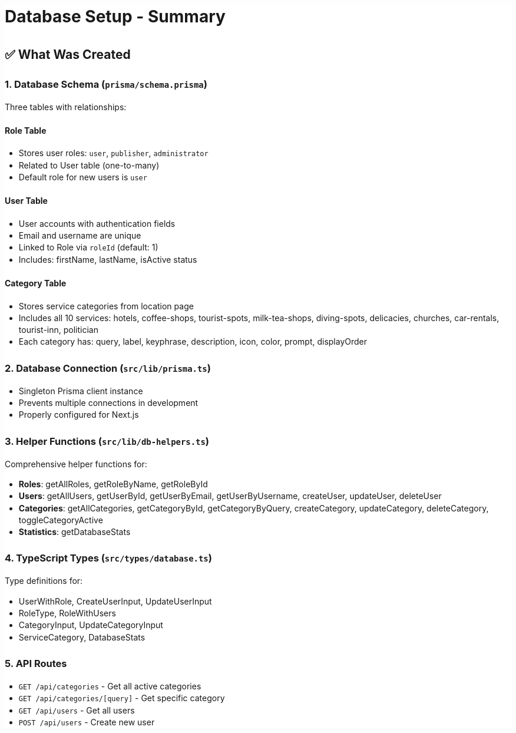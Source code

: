 # Database Setup - Summary

## ✅ What Was Created

### 1. **Database Schema** (`prisma/schema.prisma`)
Three tables with relationships:

#### **Role Table**
- Stores user roles: `user`, `publisher`, `administrator`
- Related to User table (one-to-many)
- Default role for new users is `user`

#### **User Table**
- User accounts with authentication fields
- Email and username are unique
- Linked to Role via `roleId` (default: 1)
- Includes: firstName, lastName, isActive status

#### **Category Table**
- Stores service categories from location page
- Includes all 10 services: hotels, coffee-shops, tourist-spots, milk-tea-shops, diving-spots, delicacies, churches, car-rentals, tourist-inn, politician
- Each category has: query, label, keyphrase, description, icon, color, prompt, displayOrder

### 2. **Database Connection** (`src/lib/prisma.ts`)
- Singleton Prisma client instance
- Prevents multiple connections in development
- Properly configured for Next.js

### 3. **Helper Functions** (`src/lib/db-helpers.ts`)
Comprehensive helper functions for:
- **Roles**: getAllRoles, getRoleByName, getRoleById
- **Users**: getAllUsers, getUserById, getUserByEmail, getUserByUsername, createUser, updateUser, deleteUser
- **Categories**: getAllCategories, getCategoryById, getCategoryByQuery, createCategory, updateCategory, deleteCategory, toggleCategoryActive
- **Statistics**: getDatabaseStats

### 4. **TypeScript Types** (`src/types/database.ts`)
Type definitions for:
- UserWithRole, CreateUserInput, UpdateUserInput
- RoleType, RoleWithUsers
- CategoryInput, UpdateCategoryInput
- ServiceCategory, DatabaseStats

### 5. **API Routes**
- `GET /api/categories` - Get all active categories
- `GET /api/categories/[query]` - Get specific category
- `GET /api/users` - Get all users
- `POST /api/users` - Create new user
